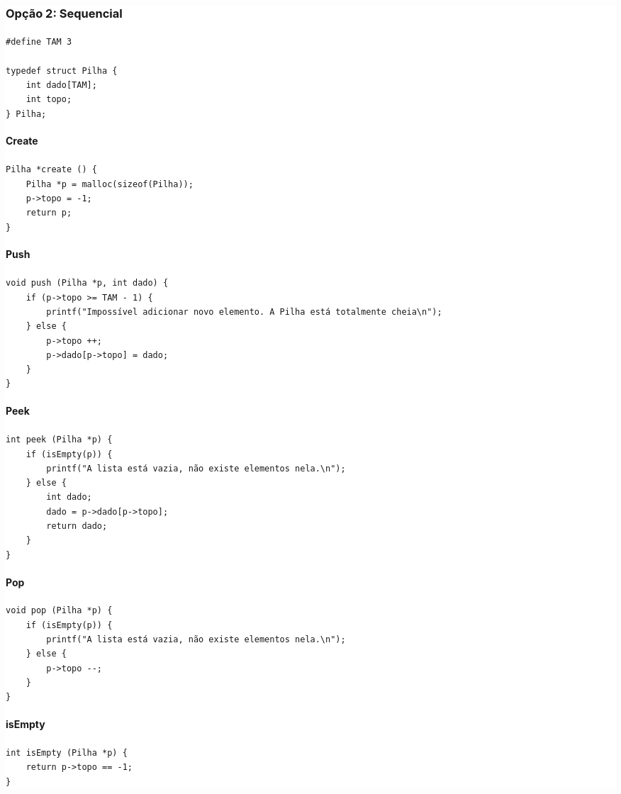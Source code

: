 ### Opção 2: Sequencial

    #define TAM 3

    typedef struct Pilha {
        int dado[TAM];
        int topo;
    } Pilha;

#### Create

    Pilha *create () {
        Pilha *p = malloc(sizeof(Pilha));
        p->topo = -1;
        return p;
    }

#### Push

    void push (Pilha *p, int dado) {
        if (p->topo >= TAM - 1) {
            printf("Impossível adicionar novo elemento. A Pilha está totalmente cheia\n");
        } else {
            p->topo ++;
            p->dado[p->topo] = dado;
        }
    }

#### Peek

    int peek (Pilha *p) {
        if (isEmpty(p)) {
            printf("A lista está vazia, não existe elementos nela.\n");
        } else {
            int dado;
            dado = p->dado[p->topo];
            return dado;
        }
    }

#### Pop

    void pop (Pilha *p) {
        if (isEmpty(p)) {
            printf("A lista está vazia, não existe elementos nela.\n");
        } else {
            p->topo --;
        }
    }

#### isEmpty

    int isEmpty (Pilha *p) {
        return p->topo == -1;
    }
